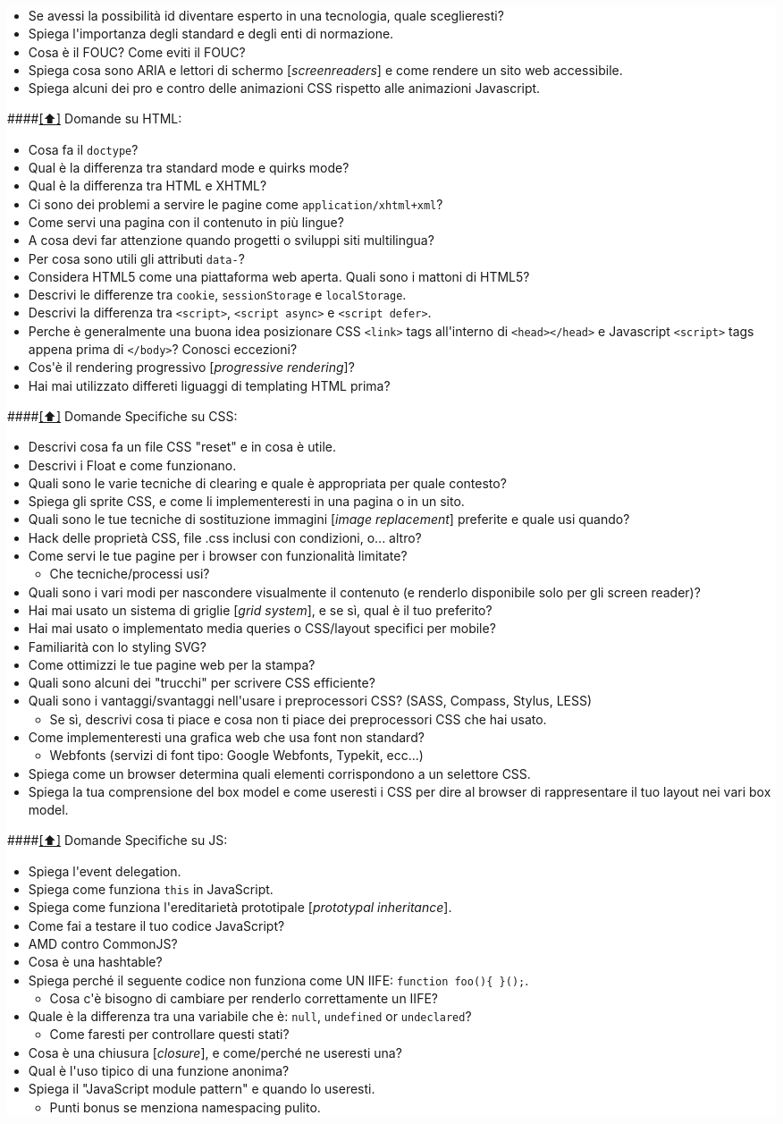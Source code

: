 * Se avessi la possibilità id diventare esperto in una tecnologia, quale sceglieresti?
* Spiega l'importanza degli standard e degli enti di normazione.
* Cosa è il FOUC? Come eviti il FOUC?
* Spiega cosa sono ARIA e lettori di schermo [*screenreaders*] e come rendere un sito web accessibile.
* Spiega alcuni dei pro e contro delle animazioni CSS rispetto alle animazioni Javascript.

####[[⬆]](#toc) <a name='html'>Domande su HTML:</a>

* Cosa fa il `doctype`?
* Qual è la differenza tra standard mode e quirks mode?
* Qual è la differenza tra HTML e XHTML?
* Ci sono dei problemi a servire le pagine come `application/xhtml+xml`?
* Come servi una pagina con il contenuto in più lingue?
* A cosa devi far attenzione quando progetti o sviluppi siti multilingua?
* Per cosa sono utili gli attributi `data-`?
* Considera HTML5 come una piattaforma web aperta. Quali sono i mattoni di HTML5?
* Descrivi le differenze tra `cookie`, `sessionStorage` e `localStorage`.
* Descrivi la differenza tra `<script>`, `<script async>` e `<script defer>`.
* Perche è generalmente una buona idea posizionare CSS `<link>` tags all'interno di `<head></head>` e Javascript `<script>` tags appena prima di `</body>`? Conosci eccezioni?
* Cos'è il rendering progressivo [*progressive rendering*]?
* Hai mai utilizzato differeti liguaggi di templating HTML prima?

####[[⬆]](#toc) <a name='css'>Domande Specifiche su CSS:</a>

* Descrivi cosa fa un file CSS "reset" e in cosa è utile.
* Descrivi i Float e come funzionano.
* Quali sono le varie tecniche di clearing e quale è appropriata per quale contesto?
* Spiega gli sprite CSS, e come li implementeresti in una pagina o in un sito.
* Quali sono le tue tecniche di sostituzione immagini [*image replacement*] preferite e quale usi quando?
* Hack delle proprietà CSS, file .css inclusi con condizioni, o... altro?
* Come servi le tue pagine per i browser con funzionalità limitate?
	* Che tecniche/processi usi?
* Quali sono i vari modi per nascondere visualmente il contenuto (e renderlo disponibile solo per gli screen reader)?
* Hai mai usato un sistema di griglie [*grid system*], e se sì, qual è il tuo preferito?
* Hai mai usato o implementato media queries o CSS/layout specifici per mobile?
* Familiarità con lo styling SVG?
* Come ottimizzi le tue pagine web per la stampa?
* Quali sono alcuni dei "trucchi" per scrivere CSS efficiente?
* Quali sono i vantaggi/svantaggi nell'usare i preprocessori CSS? (SASS, Compass, Stylus, LESS)
	* Se sì, descrivi cosa ti piace e cosa non ti piace dei preprocessori CSS che hai usato.
* Come implementeresti una grafica web che usa font non standard?
	* Webfonts (servizi di font tipo: Google Webfonts, Typekit, ecc...)
* Spiega come un browser determina quali elementi corrispondono a un selettore CSS.
* Spiega la tua comprensione del box model e come useresti i CSS per dire al browser di rappresentare il tuo layout nei vari box model.

####[[⬆]](#toc) <a name='js'>Domande Specifiche su JS:</a>

* Spiega l'event delegation.
* Spiega come funziona `this` in JavaScript.
* Spiega come funziona l'ereditarietà prototipale [*prototypal inheritance*].
* Come fai a testare il tuo codice JavaScript?
* AMD contro CommonJS?
* Cosa è una hashtable?
* Spiega perché il seguente codice non funziona come UN IIFE: `function foo(){ }();`. 
  * Cosa c'è bisogno di cambiare per renderlo correttamente un IIFE?
* Quale è la differenza tra una variabile che è: `null`, `undefined` or `undeclared`?
  * Come faresti per controllare questi stati?
* Cosa è una chiusura [*closure*], e come/perché ne useresti una?
* Qual è l'uso tipico di una funzione anonima?
* Spiega il "JavaScript module pattern" e quando lo useresti.
	* Punti bonus se menziona namespacing pulito.